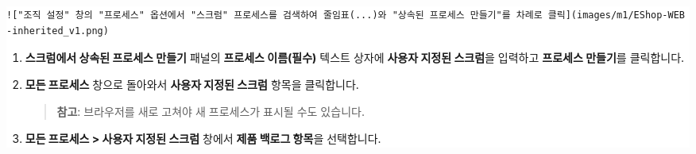     !["조직 설정" 창의 "프로세스" 옵션에서 "스크럼" 프로세스를 검색하여 줄임표(...)와 "상속된 프로세스 만들기"를 차례로 클릭](images/m1/EShop-WEB-inherited_v1.png)

1. **스크럼에서 상속된 프로세스 만들기** 패널의 **프로세스 이름(필수)** 텍스트 상자에 **사용자 지정된 스크럼**을 입력하고 **프로세스 만들기**를 클릭합니다.
1. **모든 프로세스** 창으로 돌아와서 **사용자 지정된 스크럼** 항목을 클릭합니다.

    > **참고**: 브라우저를 새로 고쳐야 새 프로세스가 표시될 수도 있습니다.

1. **모든 프로세스 > 사용자 지정된 스크럼** 창에서 **제품 백로그 항목**을 선택합니다.
